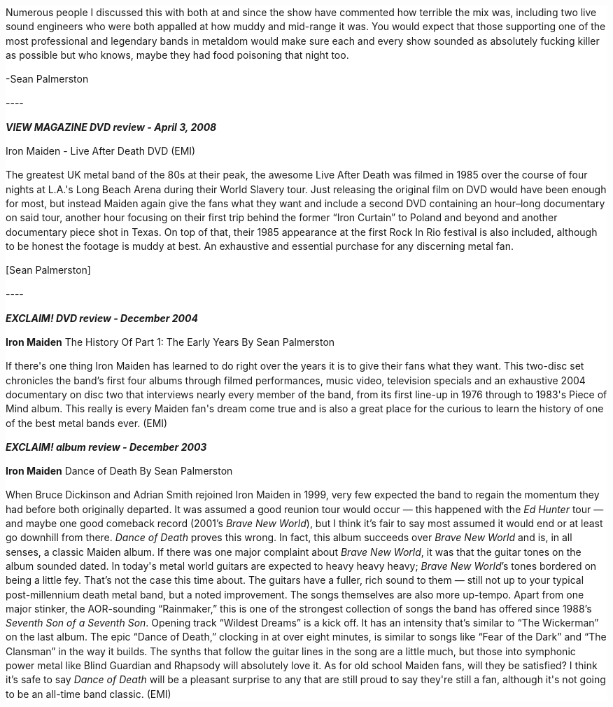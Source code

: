 Numerous people I discussed this with both at and since the show have commented how terrible the mix was, including two live sound engineers who were both appalled at how muddy and mid-range it was. You would expect that those supporting one of the most professional and legendary bands in metaldom would make sure each and every show sounded as absolutely fucking killer as possible but who knows, maybe they had food poisoning that night too.

\-Sean Palmerston

\----

_**VIEW MAGAZINE DVD review - April 3, 2008**_

Iron Maiden - Live After Death DVD (EMI)

The greatest UK metal band of the 80s at their peak, the awesome Live After Death was filmed in 1985 over the course of four nights at L.A.'s Long Beach Arena during their World Slavery tour. Just releasing the original film on DVD would have been enough for most, but instead Maiden again give the fans what they want and include a second DVD containing an hour–long documentary on said tour, another hour focusing on their first trip behind the former “Iron Curtain” to Poland and beyond and another documentary piece shot in Texas. On top of that, their 1985 appearance at the first Rock In Rio festival is also included, although to be honest the footage is muddy at best. An exhaustive and essential purchase for any discerning metal fan.

\[Sean Palmerston\]

\----

_**EXCLAIM! DVD review - December 2004**_

**Iron Maiden** The History Of Part 1: The Early Years By Sean Palmerston

If there's one thing Iron Maiden has learned to do right over the years it is to give their fans what they want. This two-disc set chronicles the band’s first four albums through filmed performances, music video, television specials and an exhaustive 2004 documentary on disc two that interviews nearly every member of the band, from its first line-up in 1976 through to 1983's Piece of Mind album. This really is every Maiden fan's dream come true and is also a great place for the curious to learn the history of one of the best metal bands ever. (EMI)

_**EXCLAIM! album review - December 2003**_

**Iron Maiden** Dance of Death By Sean Palmerston

When Bruce Dickinson and Adrian Smith rejoined Iron Maiden in 1999, very few expected the band to regain the momentum they had before both originally departed. It was assumed a good reunion tour would occur — this happened with the _Ed Hunter_ tour — and maybe one good comeback record (2001’s _Brave New World_), but I think it’s fair to say most assumed it would end or at least go downhill from there. _Dance of Death_ proves this wrong. In fact, this album succeeds over _Brave New World_ and is, in all senses, a classic Maiden album. If there was one major complaint about _Brave New World_, it was that the guitar tones on the album sounded dated. In today's metal world guitars are expected to heavy heavy heavy; _Brave New World_’s tones bordered on being a little fey. That’s not the case this time about. The guitars have a fuller, rich sound to them — still not up to your typical post-millennium death metal band, but a noted improvement. The songs themselves are also more up-tempo. Apart from one major stinker, the AOR-sounding “Rainmaker,” this is one of the strongest collection of songs the band has offered since 1988’s _Seventh Son of a Seventh Son_. Opening track “Wildest Dreams” is a kick off. It has an intensity that’s similar to “The Wickerman” on the last album. The epic “Dance of Death,” clocking in at over eight minutes, is similar to songs like “Fear of the Dark” and “The Clansman” in the way it builds. The synths that follow the guitar lines in the song are a little much, but those into symphonic power metal like Blind Guardian and Rhapsody will absolutely love it. As for old school Maiden fans, will they be satisfied? I think it’s safe to say _Dance of Death_ will be a pleasant surprise to any that are still proud to say they're still a fan, although it's not going to be an all-time band classic. (EMI)
